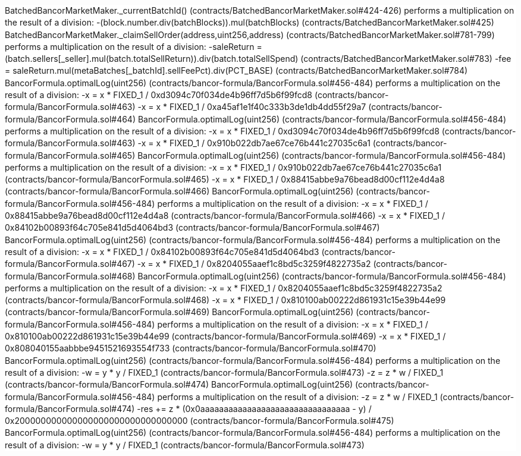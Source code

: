 
BatchedBancorMarketMaker._currentBatchId() (contracts/BatchedBancorMarketMaker.sol#424-426) performs a multiplication on the result of a division:
        -(block.number.div(batchBlocks)).mul(batchBlocks) (contracts/BatchedBancorMarketMaker.sol#425)
BatchedBancorMarketMaker._claimSellOrder(address,uint256,address) (contracts/BatchedBancorMarketMaker.sol#781-799) performs a multiplication on the result of a division:
        -saleReturn = (batch.sellers[_seller].mul(batch.totalSellReturn)).div(batch.totalSellSpend) (contracts/BatchedBancorMarketMaker.sol#783)
        -fee = saleReturn.mul(metaBatches[_batchId].sellFeePct).div(PCT_BASE) (contracts/BatchedBancorMarketMaker.sol#784)
BancorFormula.optimalLog(uint256) (contracts/bancor-formula/BancorFormula.sol#456-484) performs a multiplication on the result of a division:
        -x = x * FIXED_1 / 0xd3094c70f034de4b96ff7d5b6f99fcd8 (contracts/bancor-formula/BancorFormula.sol#463)
        -x = x * FIXED_1 / 0xa45af1e1f40c333b3de1db4dd55f29a7 (contracts/bancor-formula/BancorFormula.sol#464)
BancorFormula.optimalLog(uint256) (contracts/bancor-formula/BancorFormula.sol#456-484) performs a multiplication on the result of a division:
        -x = x * FIXED_1 / 0xd3094c70f034de4b96ff7d5b6f99fcd8 (contracts/bancor-formula/BancorFormula.sol#463)
        -x = x * FIXED_1 / 0x910b022db7ae67ce76b441c27035c6a1 (contracts/bancor-formula/BancorFormula.sol#465)
BancorFormula.optimalLog(uint256) (contracts/bancor-formula/BancorFormula.sol#456-484) performs a multiplication on the result of a division:
        -x = x * FIXED_1 / 0x910b022db7ae67ce76b441c27035c6a1 (contracts/bancor-formula/BancorFormula.sol#465)
        -x = x * FIXED_1 / 0x88415abbe9a76bead8d00cf112e4d4a8 (contracts/bancor-formula/BancorFormula.sol#466)
BancorFormula.optimalLog(uint256) (contracts/bancor-formula/BancorFormula.sol#456-484) performs a multiplication on the result of a division:
        -x = x * FIXED_1 / 0x88415abbe9a76bead8d00cf112e4d4a8 (contracts/bancor-formula/BancorFormula.sol#466)
        -x = x * FIXED_1 / 0x84102b00893f64c705e841d5d4064bd3 (contracts/bancor-formula/BancorFormula.sol#467)
BancorFormula.optimalLog(uint256) (contracts/bancor-formula/BancorFormula.sol#456-484) performs a multiplication on the result of a division:
        -x = x * FIXED_1 / 0x84102b00893f64c705e841d5d4064bd3 (contracts/bancor-formula/BancorFormula.sol#467)
        -x = x * FIXED_1 / 0x8204055aaef1c8bd5c3259f4822735a2 (contracts/bancor-formula/BancorFormula.sol#468)
BancorFormula.optimalLog(uint256) (contracts/bancor-formula/BancorFormula.sol#456-484) performs a multiplication on the result of a division:
        -x = x * FIXED_1 / 0x8204055aaef1c8bd5c3259f4822735a2 (contracts/bancor-formula/BancorFormula.sol#468)
        -x = x * FIXED_1 / 0x810100ab00222d861931c15e39b44e99 (contracts/bancor-formula/BancorFormula.sol#469)
BancorFormula.optimalLog(uint256) (contracts/bancor-formula/BancorFormula.sol#456-484) performs a multiplication on the result of a division:
        -x = x * FIXED_1 / 0x810100ab00222d861931c15e39b44e99 (contracts/bancor-formula/BancorFormula.sol#469)
        -x = x * FIXED_1 / 0x808040155aabbbe9451521693554f733 (contracts/bancor-formula/BancorFormula.sol#470)
BancorFormula.optimalLog(uint256) (contracts/bancor-formula/BancorFormula.sol#456-484) performs a multiplication on the result of a division:
        -w = y * y / FIXED_1 (contracts/bancor-formula/BancorFormula.sol#473)
        -z = z * w / FIXED_1 (contracts/bancor-formula/BancorFormula.sol#474)
BancorFormula.optimalLog(uint256) (contracts/bancor-formula/BancorFormula.sol#456-484) performs a multiplication on the result of a division:
        -z = z * w / FIXED_1 (contracts/bancor-formula/BancorFormula.sol#474)
        -res += z * (0x0aaaaaaaaaaaaaaaaaaaaaaaaaaaaaaaa - y) / 0x200000000000000000000000000000000 (contracts/bancor-formula/BancorFormula.sol#475)
BancorFormula.optimalLog(uint256) (contracts/bancor-formula/BancorFormula.sol#456-484) performs a multiplication on the result of a division:
        -w = y * y / FIXED_1 (contracts/bancor-formula/BancorFormula.sol#473)